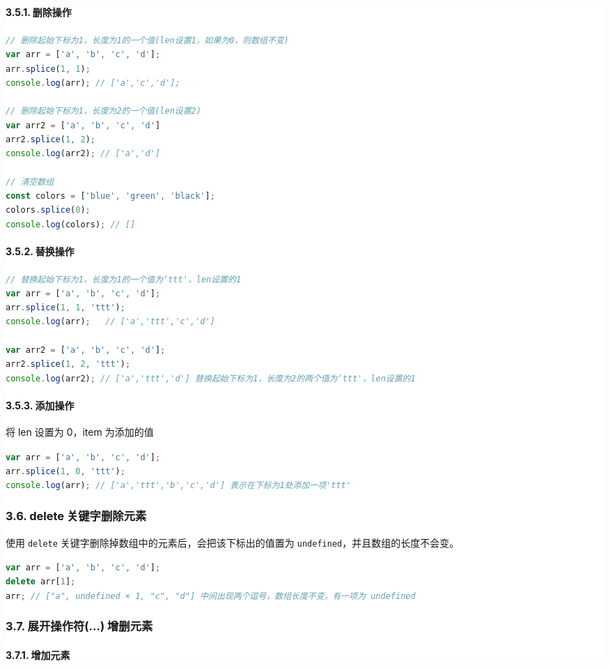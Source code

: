 #### 3.5.1. 删除操作

```js
// 删除起始下标为1，长度为1的一个值(len设置1，如果为0，则数组不变)
var arr = ['a', 'b', 'c', 'd'];
arr.splice(1, 1);
console.log(arr); // ['a','c','d'];

// 删除起始下标为1，长度为2的一个值(len设置2)
var arr2 = ['a', 'b', 'c', 'd']
arr2.splice(1, 2);
console.log(arr2); // ['a','d']

// 清空数组
const colors = ['blue', 'green', 'black'];
colors.splice(0);
console.log(colors); // []
```

#### 3.5.2. 替换操作

```js
// 替换起始下标为1，长度为1的一个值为‘ttt'，len设置的1
var arr = ['a', 'b', 'c', 'd'];
arr.splice(1, 1, 'ttt');
console.log(arr);   // ['a','ttt','c','d']

var arr2 = ['a', 'b', 'c', 'd'];
arr2.splice(1, 2, 'ttt');
console.log(arr2); // ['a','ttt','d'] 替换起始下标为1，长度为2的两个值为‘ttt'，len设置的1
```

#### 3.5.3. 添加操作

将 len 设置为 0，item 为添加的值

```js
var arr = ['a', 'b', 'c', 'd'];
arr.splice(1, 0, 'ttt');
console.log(arr); // ['a','ttt','b','c','d'] 表示在下标为1处添加一项'ttt'
```

### 3.6. delete 关键字删除元素

使用 `delete` 关键字删除掉数组中的元素后，会把该下标出的值置为 `undefined`，并且数组的长度不会变。

```js
var arr = ['a', 'b', 'c', 'd'];
delete arr[1];
arr; // ["a", undefined × 1, "c", "d"] 中间出现两个逗号，数组长度不变，有一项为 undefined
```

### 3.7. 展开操作符(...) 增删元素

#### 3.7.1. 增加元素

